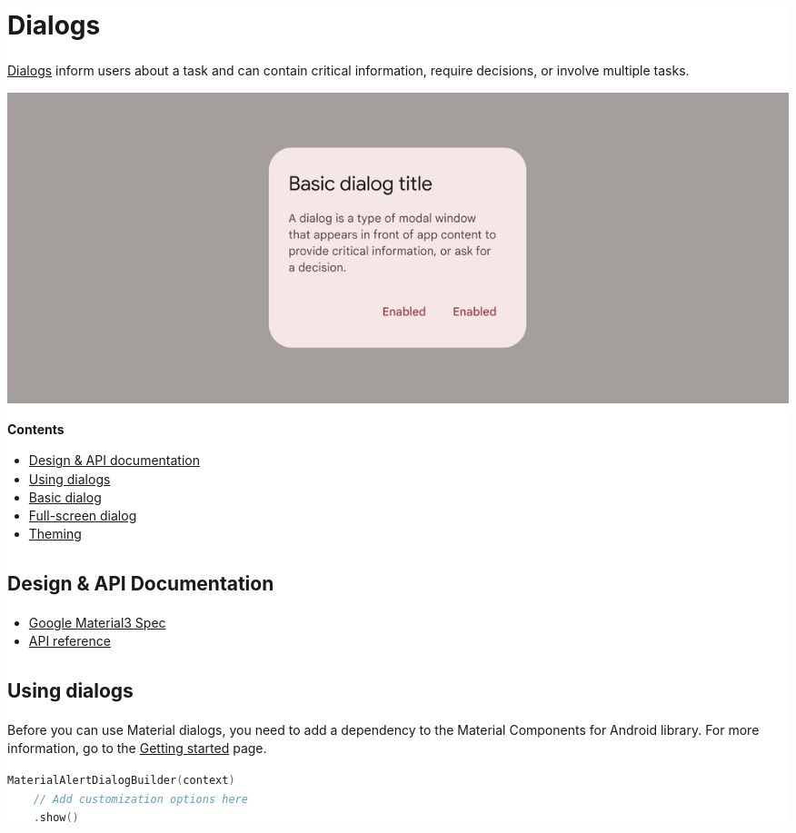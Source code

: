 

# Dialogs

[Dialogs](https://material.io/components/dialogs/) inform users about a task and
can contain critical information, require decisions, or involve multiple tasks.

!["Dialog to confirm settings centered in a screen"](assets/dialogs/dialogs_hero.png)

**Contents**

*   [Design & API documentation](#design-api-documentation)
*   [Using dialogs](#using-dialogs)
*   [Basic dialog](#basic-dialog)
*   [Full-screen dialog](#full-screen-dialog)
*   [Theming](#theming-dialogs)

## Design & API Documentation

*   [Google Material3 Spec](https://material.io/components/date-pickers/overview)
*   [API reference](https://developer.android.com/reference/com/google/android/material/dialog/package-summary)

## Using dialogs

Before you can use Material dialogs, you need to add a dependency to the
Material Components for Android library. For more information, go to the
[Getting started](https://github.com/material-components/material-components-android/tree/master/docs/getting-started.md)
page.

```kt
MaterialAlertDialogBuilder(context)
    // Add customization options here
    .show()
```
